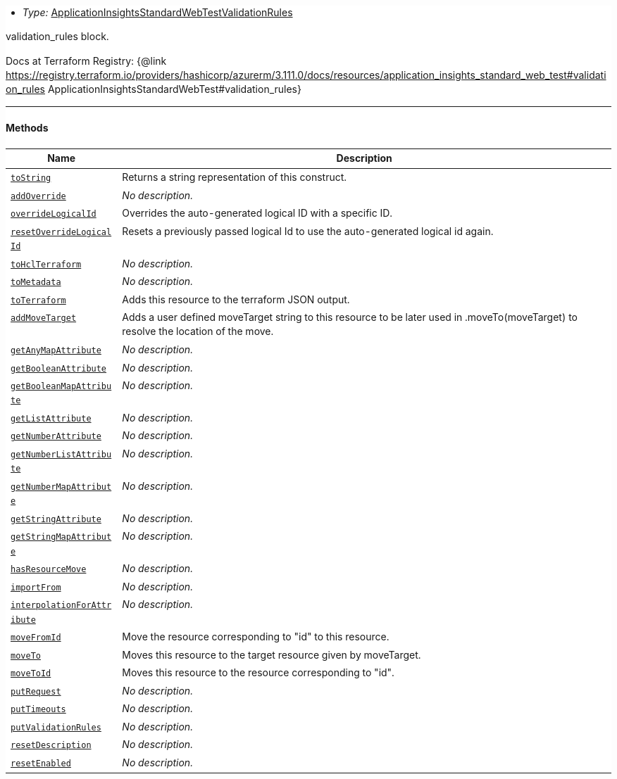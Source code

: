 - *Type:* <a href="#@cdktf/provider-azurerm.applicationInsightsStandardWebTest.ApplicationInsightsStandardWebTestValidationRules">ApplicationInsightsStandardWebTestValidationRules</a>

validation_rules block.

Docs at Terraform Registry: {@link https://registry.terraform.io/providers/hashicorp/azurerm/3.111.0/docs/resources/application_insights_standard_web_test#validation_rules ApplicationInsightsStandardWebTest#validation_rules}

---

#### Methods <a name="Methods" id="Methods"></a>

| **Name** | **Description** |
| --- | --- |
| <code><a href="#@cdktf/provider-azurerm.applicationInsightsStandardWebTest.ApplicationInsightsStandardWebTest.toString">toString</a></code> | Returns a string representation of this construct. |
| <code><a href="#@cdktf/provider-azurerm.applicationInsightsStandardWebTest.ApplicationInsightsStandardWebTest.addOverride">addOverride</a></code> | *No description.* |
| <code><a href="#@cdktf/provider-azurerm.applicationInsightsStandardWebTest.ApplicationInsightsStandardWebTest.overrideLogicalId">overrideLogicalId</a></code> | Overrides the auto-generated logical ID with a specific ID. |
| <code><a href="#@cdktf/provider-azurerm.applicationInsightsStandardWebTest.ApplicationInsightsStandardWebTest.resetOverrideLogicalId">resetOverrideLogicalId</a></code> | Resets a previously passed logical Id to use the auto-generated logical id again. |
| <code><a href="#@cdktf/provider-azurerm.applicationInsightsStandardWebTest.ApplicationInsightsStandardWebTest.toHclTerraform">toHclTerraform</a></code> | *No description.* |
| <code><a href="#@cdktf/provider-azurerm.applicationInsightsStandardWebTest.ApplicationInsightsStandardWebTest.toMetadata">toMetadata</a></code> | *No description.* |
| <code><a href="#@cdktf/provider-azurerm.applicationInsightsStandardWebTest.ApplicationInsightsStandardWebTest.toTerraform">toTerraform</a></code> | Adds this resource to the terraform JSON output. |
| <code><a href="#@cdktf/provider-azurerm.applicationInsightsStandardWebTest.ApplicationInsightsStandardWebTest.addMoveTarget">addMoveTarget</a></code> | Adds a user defined moveTarget string to this resource to be later used in .moveTo(moveTarget) to resolve the location of the move. |
| <code><a href="#@cdktf/provider-azurerm.applicationInsightsStandardWebTest.ApplicationInsightsStandardWebTest.getAnyMapAttribute">getAnyMapAttribute</a></code> | *No description.* |
| <code><a href="#@cdktf/provider-azurerm.applicationInsightsStandardWebTest.ApplicationInsightsStandardWebTest.getBooleanAttribute">getBooleanAttribute</a></code> | *No description.* |
| <code><a href="#@cdktf/provider-azurerm.applicationInsightsStandardWebTest.ApplicationInsightsStandardWebTest.getBooleanMapAttribute">getBooleanMapAttribute</a></code> | *No description.* |
| <code><a href="#@cdktf/provider-azurerm.applicationInsightsStandardWebTest.ApplicationInsightsStandardWebTest.getListAttribute">getListAttribute</a></code> | *No description.* |
| <code><a href="#@cdktf/provider-azurerm.applicationInsightsStandardWebTest.ApplicationInsightsStandardWebTest.getNumberAttribute">getNumberAttribute</a></code> | *No description.* |
| <code><a href="#@cdktf/provider-azurerm.applicationInsightsStandardWebTest.ApplicationInsightsStandardWebTest.getNumberListAttribute">getNumberListAttribute</a></code> | *No description.* |
| <code><a href="#@cdktf/provider-azurerm.applicationInsightsStandardWebTest.ApplicationInsightsStandardWebTest.getNumberMapAttribute">getNumberMapAttribute</a></code> | *No description.* |
| <code><a href="#@cdktf/provider-azurerm.applicationInsightsStandardWebTest.ApplicationInsightsStandardWebTest.getStringAttribute">getStringAttribute</a></code> | *No description.* |
| <code><a href="#@cdktf/provider-azurerm.applicationInsightsStandardWebTest.ApplicationInsightsStandardWebTest.getStringMapAttribute">getStringMapAttribute</a></code> | *No description.* |
| <code><a href="#@cdktf/provider-azurerm.applicationInsightsStandardWebTest.ApplicationInsightsStandardWebTest.hasResourceMove">hasResourceMove</a></code> | *No description.* |
| <code><a href="#@cdktf/provider-azurerm.applicationInsightsStandardWebTest.ApplicationInsightsStandardWebTest.importFrom">importFrom</a></code> | *No description.* |
| <code><a href="#@cdktf/provider-azurerm.applicationInsightsStandardWebTest.ApplicationInsightsStandardWebTest.interpolationForAttribute">interpolationForAttribute</a></code> | *No description.* |
| <code><a href="#@cdktf/provider-azurerm.applicationInsightsStandardWebTest.ApplicationInsightsStandardWebTest.moveFromId">moveFromId</a></code> | Move the resource corresponding to "id" to this resource. |
| <code><a href="#@cdktf/provider-azurerm.applicationInsightsStandardWebTest.ApplicationInsightsStandardWebTest.moveTo">moveTo</a></code> | Moves this resource to the target resource given by moveTarget. |
| <code><a href="#@cdktf/provider-azurerm.applicationInsightsStandardWebTest.ApplicationInsightsStandardWebTest.moveToId">moveToId</a></code> | Moves this resource to the resource corresponding to "id". |
| <code><a href="#@cdktf/provider-azurerm.applicationInsightsStandardWebTest.ApplicationInsightsStandardWebTest.putRequest">putRequest</a></code> | *No description.* |
| <code><a href="#@cdktf/provider-azurerm.applicationInsightsStandardWebTest.ApplicationInsightsStandardWebTest.putTimeouts">putTimeouts</a></code> | *No description.* |
| <code><a href="#@cdktf/provider-azurerm.applicationInsightsStandardWebTest.ApplicationInsightsStandardWebTest.putValidationRules">putValidationRules</a></code> | *No description.* |
| <code><a href="#@cdktf/provider-azurerm.applicationInsightsStandardWebTest.ApplicationInsightsStandardWebTest.resetDescription">resetDescription</a></code> | *No description.* |
| <code><a href="#@cdktf/provider-azurerm.applicationInsightsStandardWebTest.ApplicationInsightsStandardWebTest.resetEnabled">resetEnabled</a></code> | *No description.* |
